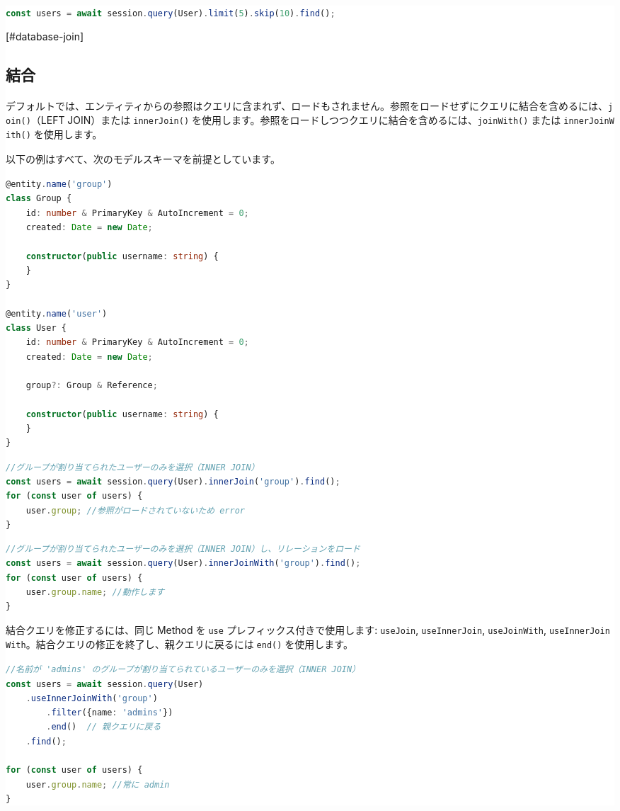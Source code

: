 ```typescript
const users = await session.query(User).limit(5).skip(10).find();
```

[#database-join]
## 結合

デフォルトでは、エンティティからの参照はクエリに含まれず、ロードもされません。参照をロードせずにクエリに結合を含めるには、`join()`（LEFT JOIN）または `innerJoin()` を使用します。参照をロードしつつクエリに結合を含めるには、`joinWith()` または `innerJoinWith()` を使用します。

以下の例はすべて、次のモデルスキーマを前提としています。

```typescript
@entity.name('group')
class Group {
    id: number & PrimaryKey & AutoIncrement = 0;
    created: Date = new Date;

    constructor(public username: string) {
    }
}

@entity.name('user')
class User {
    id: number & PrimaryKey & AutoIncrement = 0;
    created: Date = new Date;

    group?: Group & Reference;

    constructor(public username: string) {
    }
}
```

```typescript
//グループが割り当てられたユーザーのみを選択（INNER JOIN）
const users = await session.query(User).innerJoin('group').find();
for (const user of users) {
    user.group; //参照がロードされていないため error
}
```

```typescript
//グループが割り当てられたユーザーのみを選択（INNER JOIN）し、リレーションをロード
const users = await session.query(User).innerJoinWith('group').find();
for (const user of users) {
    user.group.name; //動作します
}
```

結合クエリを修正するには、同じ Method を `use` プレフィックス付きで使用します: `useJoin`, `useInnerJoin`, `useJoinWith`, `useInnerJoinWith`。結合クエリの修正を終了し、親クエリに戻るには `end()` を使用します。

```typescript
//名前が 'admins' のグループが割り当てられているユーザーのみを選択（INNER JOIN）
const users = await session.query(User)
    .useInnerJoinWith('group')
        .filter({name: 'admins'})
        .end()  // 親クエリに戻る
    .find();

for (const user of users) {
    user.group.name; //常に admin
}
```
